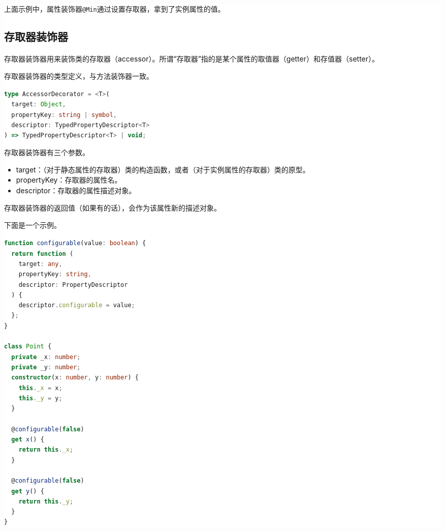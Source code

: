 上面示例中，属性装饰器`@Min`通过设置存取器，拿到了实例属性的值。

## 存取器装饰器

存取器装饰器用来装饰类的存取器（accessor）。所谓“存取器”指的是某个属性的取值器（getter）和存值器（setter）。

存取器装饰器的类型定义，与方法装饰器一致。

```ts
type AccessorDecorator = <T>(
  target: Object,
  propertyKey: string | symbol,
  descriptor: TypedPropertyDescriptor<T>
) => TypedPropertyDescriptor<T> | void;
```

存取器装饰器有三个参数。

- target：（对于静态属性的存取器）类的构造函数，或者（对于实例属性的存取器）类的原型。
- propertyKey：存取器的属性名。
- descriptor：存取器的属性描述对象。

存取器装饰器的返回值（如果有的话），会作为该属性新的描述对象。

下面是一个示例。

```ts
function configurable(value: boolean) {
  return function (
    target: any,
    propertyKey: string,
    descriptor: PropertyDescriptor
  ) {
    descriptor.configurable = value;
  };
}

class Point {
  private _x: number;
  private _y: number;
  constructor(x: number, y: number) {
    this._x = x;
    this._y = y;
  }

  @configurable(false)
  get x() {
    return this._x;
  }

  @configurable(false)
  get y() {
    return this._y;
  }
}
```
